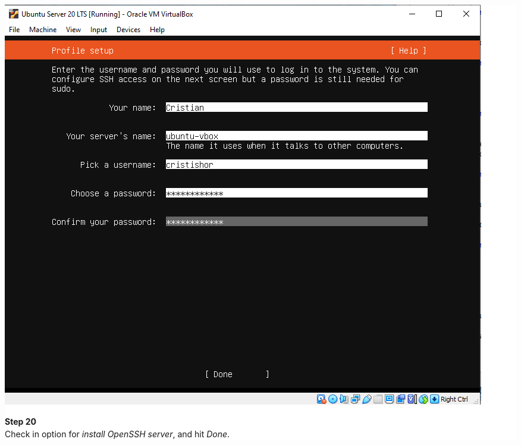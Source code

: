 <img src="_img/virtualBox/vBox_25.PNG" alt="vBox_25" />

**Step 20**<br>
Check in option for *install OpenSSH server*, and hit *Done*.<br>